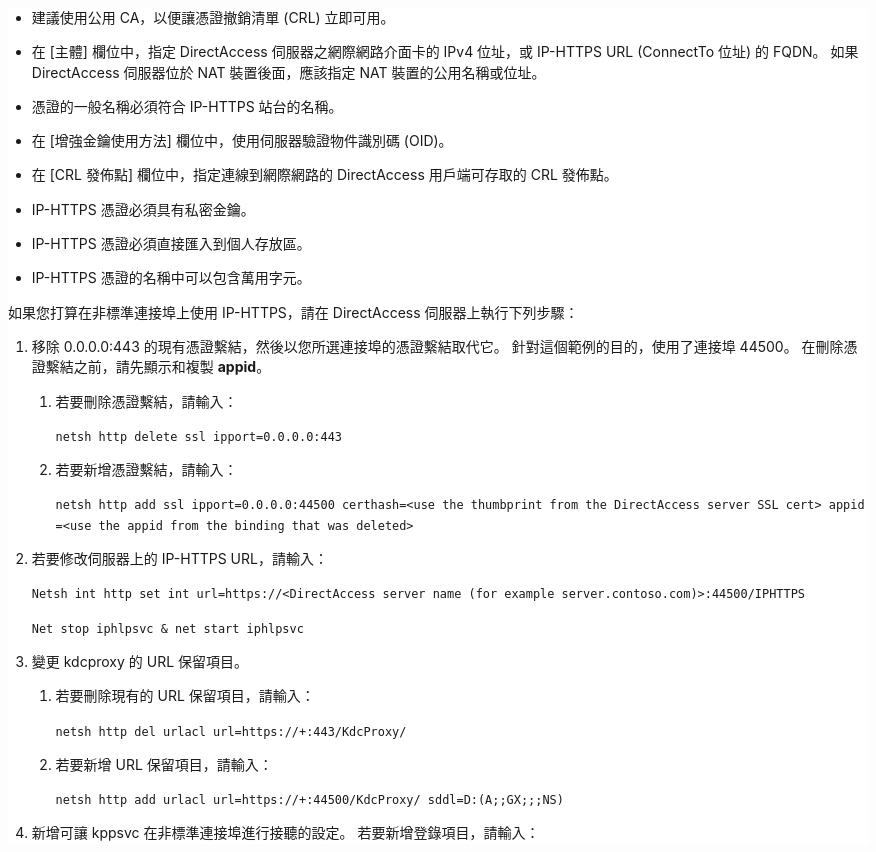 -   建議使用公用 CA，以便讓憑證撤銷清單 (CRL) 立即可用。  
  
-   在 [主體] 欄位中，指定 DirectAccess 伺服器之網際網路介面卡的 IPv4 位址，或 IP-HTTPS URL (ConnectTo 位址) 的 FQDN。 如果 DirectAccess 伺服器位於 NAT 裝置後面，應該指定 NAT 裝置的公用名稱或位址。  
  
-   憑證的一般名稱必須符合 IP-HTTPS 站台的名稱。  
  
-   在 [增強金鑰使用方法] 欄位中，使用伺服器驗證物件識別碼 (OID)。  
  
-   在 [CRL 發佈點] 欄位中，指定連線到網際網路的 DirectAccess 用戶端可存取的 CRL 發佈點。  
  
-   IP-HTTPS 憑證必須具有私密金鑰。  
  
-   IP-HTTPS 憑證必須直接匯入到個人存放區。  
  
-   IP-HTTPS 憑證的名稱中可以包含萬用字元。  
  
如果您打算在非標準連接埠上使用 IP-HTTPS，請在 DirectAccess 伺服器上執行下列步驟：  
  
1.  移除 0.0.0.0:443 的現有憑證繫結，然後以您所選連接埠的憑證繫結取代它。 針對這個範例的目的，使用了連接埠 44500。 在刪除憑證繫結之前，請先顯示和複製 **appid**。  
  
    1.  若要刪除憑證繫結，請輸入：  
  
        ```  
        netsh http delete ssl ipport=0.0.0.0:443  
        ```  
  
    2.  若要新增憑證繫結，請輸入：  
  
        ```  
        netsh http add ssl ipport=0.0.0.0:44500 certhash=<use the thumbprint from the DirectAccess server SSL cert> appid=<use the appid from the binding that was deleted>  
        ```  
  
2.  若要修改伺服器上的 IP-HTTPS URL，請輸入：  
  
    ```  
    Netsh int http set int url=https://<DirectAccess server name (for example server.contoso.com)>:44500/IPHTTPS  
    ```  
  
    ```  
    Net stop iphlpsvc & net start iphlpsvc  
    ```  
  
3.  變更 kdcproxy 的 URL 保留項目。  
  
    1.  若要刪除現有的 URL 保留項目，請輸入：  
  
        ```  
        netsh http del urlacl url=https://+:443/KdcProxy/  
        ```  
  
    2.  若要新增 URL 保留項目，請輸入：  
  
        ```  
        netsh http add urlacl url=https://+:44500/KdcProxy/ sddl=D:(A;;GX;;;NS)  
        ```  
  
4.  新增可讓 kppsvc 在非標準連接埠進行接聽的設定。 若要新增登錄項目，請輸入：  
  